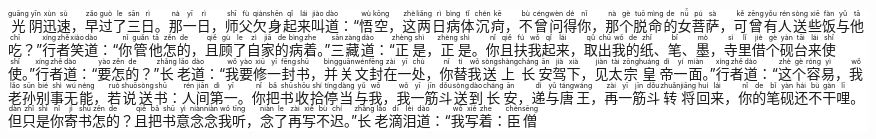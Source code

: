<ruby>光<rt>guāng</rt></ruby><ruby>阴<rt>yīn</rt></ruby><ruby>迅<rt>xùn</rt></ruby><ruby>速<rt>sù</rt></ruby>，<ruby>早<rt>zǎo</rt></ruby><ruby>过<rt>guò</rt></ruby><ruby>了<rt>le</rt></ruby><ruby>三<rt>sān</rt></ruby><ruby>日<rt>rì</rt></ruby>。<ruby>那<rt>nà</rt></ruby><ruby>一<rt>yī</rt></ruby><ruby>日<rt>rì</rt></ruby>，<ruby>师<rt>shī</rt></ruby><ruby>父<rt>fù</rt></ruby><ruby>欠<rt>qiàn</rt></ruby><ruby>身<rt>shēn</rt></ruby><ruby>起<rt>qǐ</rt></ruby><ruby>来<rt>lái</rt></ruby><ruby>叫<rt>jiào</rt></ruby><ruby>道<rt>dào</rt></ruby>：“<ruby>悟<rt>wù</rt></ruby><ruby>空<rt>kōng</rt></ruby>，<ruby>这<rt>zhè</rt></ruby><ruby>两<rt>liǎng</rt></ruby><ruby>日<rt>rì</rt></ruby><ruby>病<rt>bìng</rt></ruby><ruby>体<rt>tǐ</rt></ruby><ruby>沉<rt>chén</rt></ruby><ruby>疴<rt>kē</rt></ruby>，<ruby>不<rt>bù</rt></ruby><ruby>曾<rt>céng</rt></ruby><ruby>问<rt>wèn</rt></ruby><ruby>得<rt>dé</rt></ruby><ruby>你<rt>nǐ</rt></ruby>，<ruby>那<rt>nà</rt></ruby><ruby>个<rt>gè</rt></ruby><ruby>脱<rt>tuō</rt></ruby><ruby>命<rt>mìng</rt></ruby><ruby>的<rt>de</rt></ruby><ruby>女<rt>nǚ</rt></ruby><ruby>菩<rt>pú</rt></ruby><ruby>萨<rt>sà</rt></ruby>，<ruby>可<rt>kě</rt></ruby><ruby>曾<rt>zēng</rt></ruby><ruby>有<rt>yǒu</rt></ruby><ruby>人<rt>rén</rt></ruby><ruby>送<rt>sòng</rt></ruby><ruby>些<rt>xiē</rt></ruby><ruby>饭<rt>fàn</rt></ruby><ruby>与<rt>yǔ</rt></ruby><ruby>他<rt>tā</rt></ruby><ruby>吃<rt>chī</rt></ruby>？”<ruby>行<rt>xíng</rt></ruby><ruby>者<rt>zhě</rt></ruby><ruby>笑<rt>xiào</rt></ruby><ruby>道<rt>dào</rt></ruby>：“<ruby>你<rt>nǐ</rt></ruby><ruby>管<rt>guǎn</rt></ruby><ruby>他<rt>tā</rt></ruby><ruby>怎<rt>zěn</rt></ruby><ruby>的<rt>de</rt></ruby>，<ruby>且<rt>qiě</rt></ruby><ruby>顾<rt>gù</rt></ruby><ruby>了<rt>le</rt></ruby><ruby>自<rt>zì</rt></ruby><ruby>家<rt>jiā</rt></ruby><ruby>的<rt>de</rt></ruby><ruby>病<rt>bìng</rt></ruby><ruby>着<rt>zhe</rt></ruby>。”<ruby>三<rt>sān</rt></ruby><ruby>藏<rt>zàng</rt></ruby><ruby>道<rt>dào</rt></ruby>：“<ruby>正<rt>zhèng</rt></ruby><ruby>是<rt>shì</rt></ruby>，<ruby>正<rt>zhèng</rt></ruby><ruby>是<rt>shì</rt></ruby>。<ruby>你<rt>nǐ</rt></ruby><ruby>且<rt>qiě</rt></ruby><ruby>扶<rt>fú</rt></ruby><ruby>我<rt>wǒ</rt></ruby><ruby>起<rt>qǐ</rt></ruby><ruby>来<rt>lái</rt></ruby>，<ruby>取<rt>qǔ</rt></ruby><ruby>出<rt>chū</rt></ruby><ruby>我<rt>wǒ</rt></ruby><ruby>的<rt>de</rt></ruby><ruby>纸<rt>zhǐ</rt></ruby>、<ruby>笔<rt>bǐ</rt></ruby>、<ruby>墨<rt>mò</rt></ruby>，<ruby>寺<rt>sì</rt></ruby><ruby>里<rt>lǐ</rt></ruby><ruby>借<rt>jiè</rt></ruby><ruby>个<rt>gè</rt></ruby><ruby>砚<rt>yàn</rt></ruby><ruby>台<rt>tāi</rt></ruby><ruby>来<rt>lái</rt></ruby><ruby>使<rt>shǐ</rt></ruby><ruby>使<rt>shǐ</rt></ruby>。”<ruby>行<rt>xíng</rt></ruby><ruby>者<rt>zhě</rt></ruby><ruby>道<rt>dào</rt></ruby>：“<ruby>要<rt>yào</rt></ruby><ruby>怎<rt>zěn</rt></ruby><ruby>的<rt>de</rt></ruby>？”<ruby>长<rt>zhǎng</rt></ruby><ruby>老<rt>lǎo</rt></ruby><ruby>道<rt>dào</rt></ruby>：“<ruby>我<rt>wǒ</rt></ruby><ruby>要<rt>yào</rt></ruby><ruby>修<rt>xiū</rt></ruby><ruby>一<rt>yī</rt></ruby><ruby>封<rt>fēng</rt></ruby><ruby>书<rt>shū</rt></ruby>，<ruby>并<rt>bìng</rt></ruby><ruby>关<rt>guān</rt></ruby><ruby>文<rt>wén</rt></ruby><ruby>封<rt>fēng</rt></ruby><ruby>在<rt>zài</rt></ruby><ruby>一<rt>yī</rt></ruby><ruby>处<rt>chù</rt></ruby>，<ruby>你<rt>nǐ</rt></ruby><ruby>替<rt>tì</rt></ruby><ruby>我<rt>wǒ</rt></ruby><ruby>送<rt>sòng</rt></ruby><ruby>上<rt>shàng</rt></ruby><ruby>长<rt>cháng</rt></ruby><ruby>安<rt>ān</rt></ruby><ruby>驾<rt>jià</rt></ruby><ruby>下<rt>xià</rt></ruby>，<ruby>见<rt>jiàn</rt></ruby><ruby>太<rt>tài</rt></ruby><ruby>宗<rt>zōng</rt></ruby><ruby>皇<rt>huáng</rt></ruby><ruby>帝<rt>dì</rt></ruby><ruby>一<rt>yí</rt></ruby><ruby>面<rt>miàn</rt></ruby>。”<ruby>行<rt>xíng</rt></ruby><ruby>者<rt>zhě</rt></ruby><ruby>道<rt>dào</rt></ruby>：“<ruby>这<rt>zhè</rt></ruby><ruby>个<rt>gè</rt></ruby><ruby>容<rt>róng</rt></ruby><ruby>易<rt>yì</rt></ruby>，<ruby>我<rt>wǒ</rt></ruby><ruby>老<rt>lǎo</rt></ruby><ruby>孙<rt>sūn</rt></ruby><ruby>别<rt>bié</rt></ruby><ruby>事<rt>shì</rt></ruby><ruby>无<rt>wú</rt></ruby><ruby>能<rt>néng</rt></ruby>，<ruby>若<rt>ruò</rt></ruby><ruby>说<rt>shuō</rt></ruby><ruby>送<rt>sòng</rt></ruby><ruby>书<rt>shū</rt></ruby>：<ruby>人<rt>rén</rt></ruby><ruby>间<rt>jiān</rt></ruby><ruby>第<rt>dì</rt></ruby><ruby>一<rt>yī</rt></ruby>。<ruby>你<rt>nǐ</rt></ruby><ruby>把<rt>bǎ</rt></ruby><ruby>书<rt>shū</rt></ruby><ruby>收<rt>shōu</rt></ruby><ruby>拾<rt>shí</rt></ruby><ruby>停<rt>tíng</rt></ruby><ruby>当<rt>dàng</rt></ruby><ruby>与<rt>yǔ</rt></ruby><ruby>我<rt>wǒ</rt></ruby>，<ruby>我<rt>wǒ</rt></ruby><ruby>一<rt>yī</rt></ruby><ruby>筋<rt>jīn</rt></ruby><ruby>斗<rt>dǒu</rt></ruby><ruby>送<rt>sòng</rt></ruby><ruby>到<rt>dào</rt></ruby><ruby>长<rt>cháng</rt></ruby><ruby>安<rt>ān</rt></ruby>，<ruby>递<rt>dì</rt></ruby><ruby>与<rt>yǔ</rt></ruby><ruby>唐<rt>táng</rt></ruby><ruby>王<rt>wáng</rt></ruby>，<ruby>再<rt>zài</rt></ruby><ruby>一<rt>yī</rt></ruby><ruby>筋<rt>jīn</rt></ruby><ruby>斗<rt>dǒu</rt></ruby><ruby>转<rt>zhuǎn</rt></ruby><ruby>将<rt>jiāng</rt></ruby><ruby>回<rt>huí</rt></ruby><ruby>来<rt>lái</rt></ruby>，<ruby>你<rt>nǐ</rt></ruby><ruby>的<rt>de</rt></ruby><ruby>笔<rt>bǐ</rt></ruby><ruby>砚<rt>yàn</rt></ruby><ruby>还<rt>hái</rt></ruby><ruby>不<rt>bù</rt></ruby><ruby>干<rt>gàn</rt></ruby><ruby>哩<rt>lī</rt></ruby>。<ruby>但<rt>dàn</rt></ruby><ruby>只<rt>zhǐ</rt></ruby><ruby>是<rt>shì</rt></ruby><ruby>你<rt>nǐ</rt></ruby><ruby>寄<rt>jì</rt></ruby><ruby>书<rt>shū</rt></ruby><ruby>怎<rt>zěn</rt></ruby><ruby>的<rt>de</rt></ruby>？<ruby>且<rt>qiě</rt></ruby><ruby>把<rt>bǎ</rt></ruby><ruby>书<rt>shū</rt></ruby><ruby>意<rt>yì</rt></ruby><ruby>念<rt>niàn</rt></ruby><ruby>念<rt>niàn</rt></ruby><ruby>我<rt>wǒ</rt></ruby><ruby>听<rt>tīng</rt></ruby>，<ruby>念<rt>niàn</rt></ruby><ruby>了<rt>le</rt></ruby><ruby>再<rt>zài</rt></ruby><ruby>写<rt>xiě</rt></ruby><ruby>不<rt>bù</rt></ruby><ruby>迟<rt>chí</rt></ruby>。”<ruby>长<rt>zhǎng</rt></ruby><ruby>老<rt>lǎo</rt></ruby><ruby>滴<rt>dī</rt></ruby><ruby>泪<rt>lèi</rt></ruby><ruby>道<rt>dào</rt></ruby>：“<ruby>我<rt>wǒ</rt></ruby><ruby>写<rt>xiě</rt></ruby><ruby>着<rt>zhe</rt></ruby>：<ruby>臣<rt>chén</rt></ruby><ruby>僧<rt>sēng</rt>